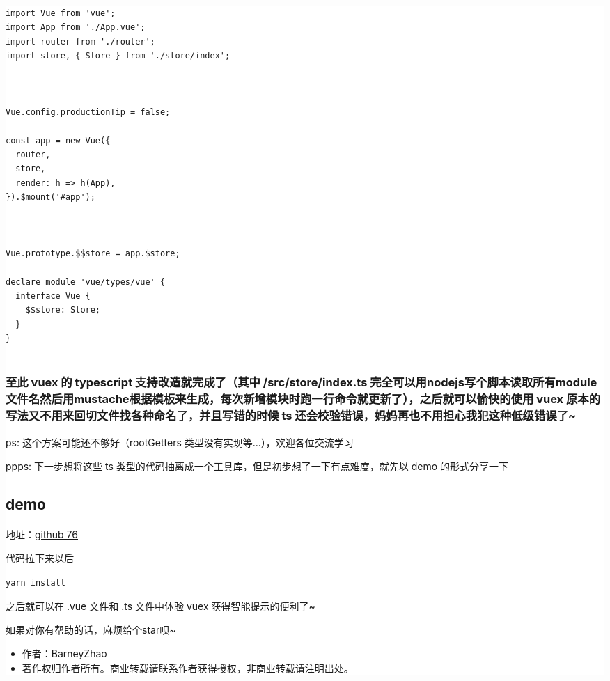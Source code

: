 ```
import Vue from 'vue';
import App from './App.vue';
import router from './router';
import store, { Store } from './store/index'; 



Vue.config.productionTip = false;

const app = new Vue({
  router,
  store,
  render: h => h(App),
}).$mount('#app');



Vue.prototype.$$store = app.$store;

declare module 'vue/types/vue' {
  interface Vue {
    $$store: Store;
  }
}


```

### 至此 vuex 的 typescript 支持改造就完成了（其中 /src/store/index.ts 完全可以用nodejs写个脚本读取所有module文件名然后用mustache根据模板来生成，每次新增模块时跑一行命令就更新了），之后就可以愉快的使用 vuex 原本的写法又不用来回切文件找各种命名了，并且写错的时候 ts 还会校验错误，妈妈再也不用担心我犯这种低级错误了~

ps: 这个方案可能还不够好（rootGetters 类型没有实现等…），欢迎各位交流学习

ppps: 下一步想将这些 ts 类型的代码抽离成一个工具库，但是初步想了一下有点难度，就先以 demo 的形式分享一下

## demo

地址：[github 76](https://github.com/BarneyZhao/vuex-typescript-demo)

代码拉下来以后

```
yarn install

```

之后就可以在 .vue 文件和 .ts 文件中体验 vuex 获得智能提示的便利了~

如果对你有帮助的话，麻烦给个star呗~

- 作者：BarneyZhao
- 著作权归作者所有。商业转载请联系作者获得授权，非商业转载请注明出处。